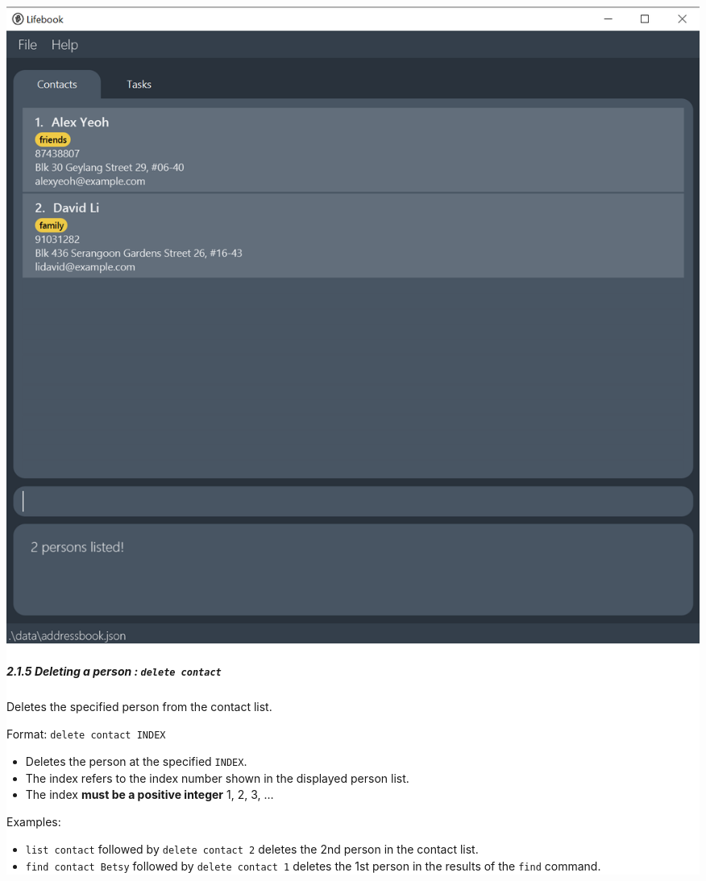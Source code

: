   ![result for 'find alex david'](images/findAlexDavidResult.png)

##### 2.1.5 Deleting a person : `delete contact`

Deletes the specified person from the contact list.

Format: `delete contact INDEX`

* Deletes the person at the specified `INDEX`.
* The index refers to the index number shown in the displayed person list.
* The index **must be a positive integer** 1, 2, 3, …​

Examples:
* `list contact` followed by `delete contact 2` deletes the 2nd person in the contact list.
* `find contact Betsy` followed by `delete contact 1` deletes the 1st person in the results of the `find` command.

